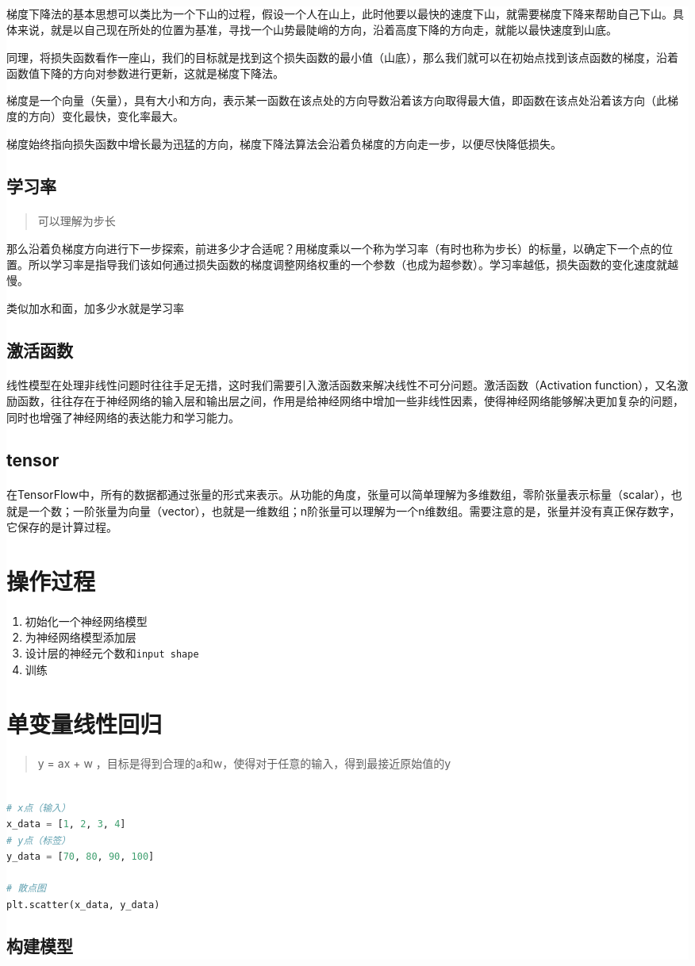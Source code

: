 梯度下降法的基本思想可以类比为一个下山的过程，假设一个人在山上，此时他要以最快的速度下山，就需要梯度下降来帮助自己下山。具体来说，就是以自己现在所处的位置为基准，寻找一个山势最陡峭的方向，沿着高度下降的方向走，就能以最快速度到山底。

同理，将损失函数看作一座山，我们的目标就是找到这个损失函数的最小值（山底），那么我们就可以在初始点找到该点函数的梯度，沿着函数值下降的方向对参数进行更新，这就是梯度下降法。

梯度是一个向量（矢量），具有大小和方向，表示某一函数在该点处的方向导数沿着该方向取得最大值，即函数在该点处沿着该方向（此梯度的方向）变化最快，变化率最大。

梯度始终指向损失函数中增长最为迅猛的方向，梯度下降法算法会沿着负梯度的方向走一步，以便尽快降低损失。

## 学习率

> 可以理解为步长 

那么沿着负梯度方向进行下一步探索，前进多少才合适呢？用梯度乘以一个称为学习率（有时也称为步长）的标量，以确定下一个点的位置。所以学习率是指导我们该如何通过损失函数的梯度调整网络权重的一个参数（也成为超参数）。学习率越低，损失函数的变化速度就越慢。

类似加水和面，加多少水就是学习率

## 激活函数 

线性模型在处理非线性问题时往往手足无措，这时我们需要引入激活函数来解决线性不可分问题。激活函数（Activation function），又名激励函数，往往存在于神经网络的输入层和输出层之间，作用是给神经网络中增加一些非线性因素，使得神经网络能够解决更加复杂的问题，同时也增强了神经网络的表达能力和学习能力。


## tensor 

在TensorFlow中，所有的数据都通过张量的形式来表示。从功能的角度，张量可以简单理解为多维数组，零阶张量表示标量（scalar），也就是一个数；一阶张量为向量（vector），也就是一维数组；n阶张量可以理解为一个n维数组。需要注意的是，张量并没有真正保存数字，它保存的是计算过程。

# 操作过程

1. 初始化一个神经网络模型 
2. 为神经网络模型添加层
3. 设计层的神经元个数和`input shape`
4. 训练

# 单变量线性回归

> y = ax + w ，目标是得到合理的a和w，使得对于任意的输入，得到最接近原始值的y

```python

# x点（输入）
x_data = [1, 2, 3, 4]
# y点（标签）
y_data = [70, 80, 90, 100]

# 散点图
plt.scatter(x_data, y_data) 
```

## 构建模型 
